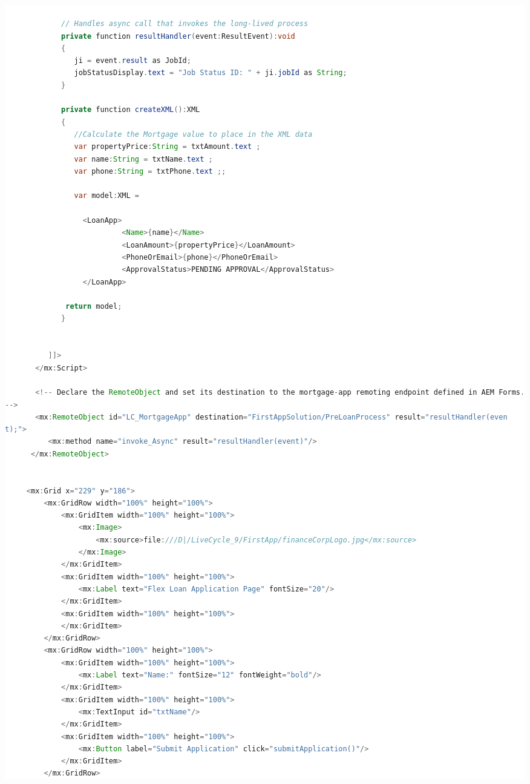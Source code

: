 ```java
 
             // Handles async call that invokes the long-lived process
             private function resultHandler(event:ResultEvent):void
             {
                ji = event.result as JobId;
                jobStatusDisplay.text = "Job Status ID: " + ji.jobId as String;
             }
 
             private function createXML():XML
             {
                //Calculate the Mortgage value to place in the XML data
                var propertyPrice:String = txtAmount.text ;
                var name:String = txtName.text ;
                var phone:String = txtPhone.text ;;
 
                var model:XML =
 
                  <LoanApp>
                           <Name>{name}</Name>
                           <LoanAmount>{propertyPrice}</LoanAmount>
                           <PhoneOrEmail>{phone}</PhoneOrEmail>
                           <ApprovalStatus>PENDING APPROVAL</ApprovalStatus>
                  </LoanApp>
 
              return model;
             }
 
 
          ]]>
       </mx:Script>
 
       <!-- Declare the RemoteObject and set its destination to the mortgage-app remoting endpoint defined in AEM Forms. -->
       <mx:RemoteObject id="LC_MortgageApp" destination="FirstAppSolution/PreLoanProcess" result="resultHandler(event);">
          <mx:method name="invoke_Async" result="resultHandler(event)"/>
      </mx:RemoteObject>
 
 
     <mx:Grid x="229" y="186">
         <mx:GridRow width="100%" height="100%">
             <mx:GridItem width="100%" height="100%">
                 <mx:Image>
                     <mx:source>file:///D|/LiveCycle_9/FirstApp/financeCorpLogo.jpg</mx:source>
                 </mx:Image>
             </mx:GridItem>
             <mx:GridItem width="100%" height="100%">
                 <mx:Label text="Flex Loan Application Page" fontSize="20"/>
             </mx:GridItem>
             <mx:GridItem width="100%" height="100%">
             </mx:GridItem>
         </mx:GridRow>
         <mx:GridRow width="100%" height="100%">
             <mx:GridItem width="100%" height="100%">
                 <mx:Label text="Name:" fontSize="12" fontWeight="bold"/>
             </mx:GridItem>
             <mx:GridItem width="100%" height="100%">
                 <mx:TextInput id="txtName"/>
             </mx:GridItem>
             <mx:GridItem width="100%" height="100%">
                 <mx:Button label="Submit Application" click="submitApplication()"/>
             </mx:GridItem>
         </mx:GridRow>
```